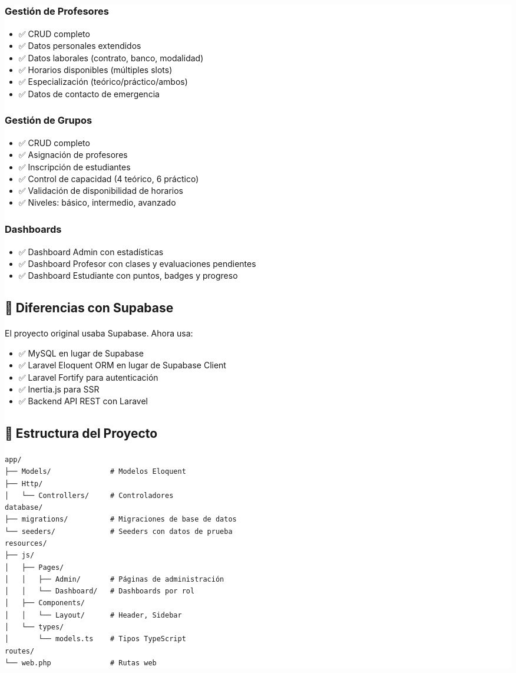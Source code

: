 ### Gestión de Profesores
- ✅ CRUD completo
- ✅ Datos personales extendidos
- ✅ Datos laborales (contrato, banco, modalidad)
- ✅ Horarios disponibles (múltiples slots)
- ✅ Especialización (teórico/práctico/ambos)
- ✅ Datos de contacto de emergencia

### Gestión de Grupos
- ✅ CRUD completo
- ✅ Asignación de profesores
- ✅ Inscripción de estudiantes
- ✅ Control de capacidad (4 teórico, 6 práctico)
- ✅ Validación de disponibilidad de horarios
- ✅ Niveles: básico, intermedio, avanzado

### Dashboards
- ✅ Dashboard Admin con estadísticas
- ✅ Dashboard Profesor con clases y evaluaciones pendientes
- ✅ Dashboard Estudiante con puntos, badges y progreso

## 🔄 Diferencias con Supabase

El proyecto original usaba Supabase. Ahora usa:
- ✅ MySQL en lugar de Supabase
- ✅ Laravel Eloquent ORM en lugar de Supabase Client
- ✅ Laravel Fortify para autenticación
- ✅ Inertia.js para SSR
- ✅ Backend API REST con Laravel

## 📁 Estructura del Proyecto

```
app/
├── Models/              # Modelos Eloquent
├── Http/
│   └── Controllers/     # Controladores
database/
├── migrations/          # Migraciones de base de datos
└── seeders/             # Seeders con datos de prueba
resources/
├── js/
│   ├── Pages/
│   │   ├── Admin/       # Páginas de administración
│   │   └── Dashboard/   # Dashboards por rol
│   ├── Components/
│   │   └── Layout/      # Header, Sidebar
│   └── types/
│       └── models.ts    # Tipos TypeScript
routes/
└── web.php              # Rutas web
```
